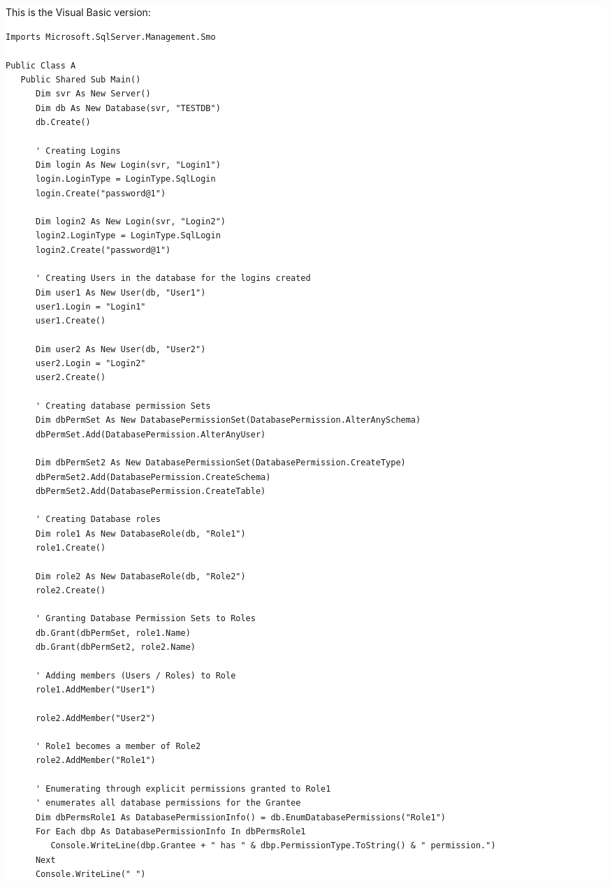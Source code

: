 This is the Visual Basic version:  
  
```VBNET  
Imports Microsoft.SqlServer.Management.Smo  
  
Public Class A  
   Public Shared Sub Main()  
      Dim svr As New Server()  
      Dim db As New Database(svr, "TESTDB")  
      db.Create()  
  
      ' Creating Logins  
      Dim login As New Login(svr, "Login1")  
      login.LoginType = LoginType.SqlLogin  
      login.Create("password@1")  
  
      Dim login2 As New Login(svr, "Login2")  
      login2.LoginType = LoginType.SqlLogin  
      login2.Create("password@1")  
  
      ' Creating Users in the database for the logins created  
      Dim user1 As New User(db, "User1")  
      user1.Login = "Login1"  
      user1.Create()  
  
      Dim user2 As New User(db, "User2")  
      user2.Login = "Login2"  
      user2.Create()  
  
      ' Creating database permission Sets  
      Dim dbPermSet As New DatabasePermissionSet(DatabasePermission.AlterAnySchema)  
      dbPermSet.Add(DatabasePermission.AlterAnyUser)  
  
      Dim dbPermSet2 As New DatabasePermissionSet(DatabasePermission.CreateType)  
      dbPermSet2.Add(DatabasePermission.CreateSchema)  
      dbPermSet2.Add(DatabasePermission.CreateTable)  
  
      ' Creating Database roles  
      Dim role1 As New DatabaseRole(db, "Role1")  
      role1.Create()  
  
      Dim role2 As New DatabaseRole(db, "Role2")  
      role2.Create()  
  
      ' Granting Database Permission Sets to Roles  
      db.Grant(dbPermSet, role1.Name)  
      db.Grant(dbPermSet2, role2.Name)  
  
      ' Adding members (Users / Roles) to Role  
      role1.AddMember("User1")  
  
      role2.AddMember("User2")  
  
      ' Role1 becomes a member of Role2  
      role2.AddMember("Role1")  
  
      ' Enumerating through explicit permissions granted to Role1  
      ' enumerates all database permissions for the Grantee  
      Dim dbPermsRole1 As DatabasePermissionInfo() = db.EnumDatabasePermissions("Role1")  
      For Each dbp As DatabasePermissionInfo In dbPermsRole1  
         Console.WriteLine(dbp.Grantee + " has " & dbp.PermissionType.ToString() & " permission.")  
      Next  
      Console.WriteLine(" ")  
```